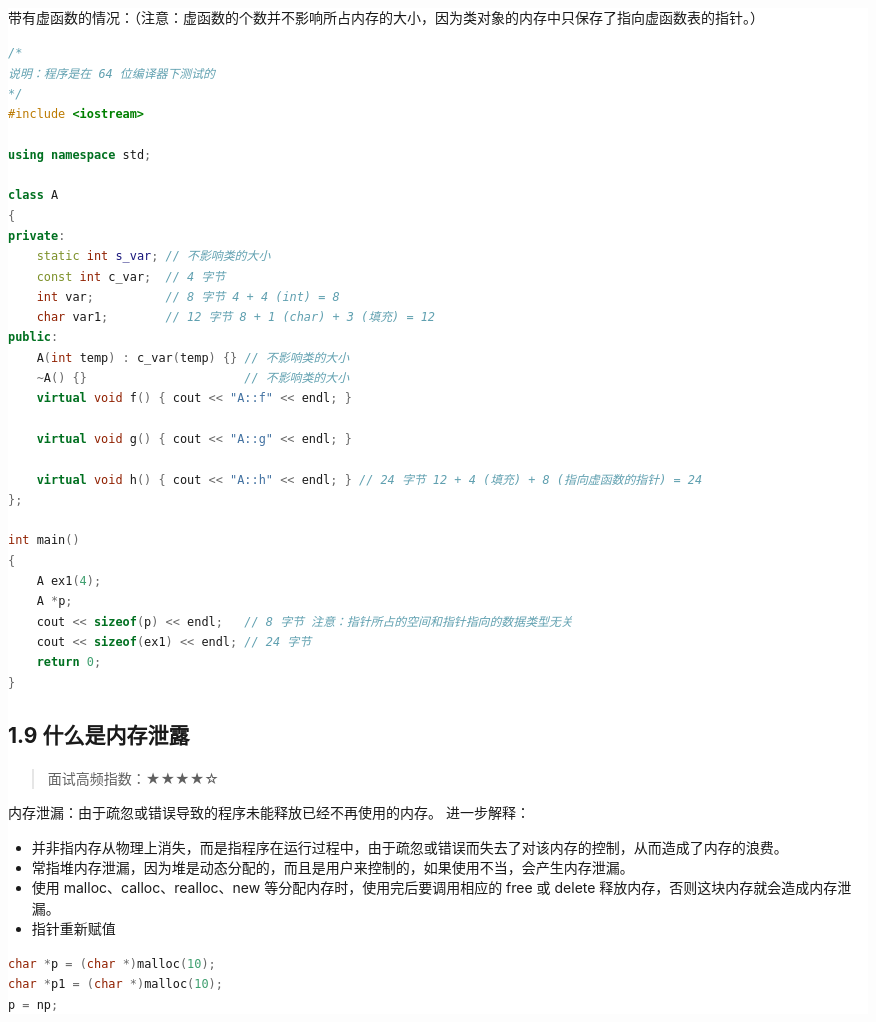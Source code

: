 带有虚函数的情况：（注意：虚函数的个数并不影响所占内存的大小，因为类对象的内存中只保存了指向虚函数表的指针。）

```cpp
/*
说明：程序是在 64 位编译器下测试的
*/
#include <iostream>

using namespace std;

class A
{
private:
    static int s_var; // 不影响类的大小
    const int c_var;  // 4 字节
    int var;          // 8 字节 4 + 4 (int) = 8
    char var1;        // 12 字节 8 + 1 (char) + 3 (填充) = 12
public:
    A(int temp) : c_var(temp) {} // 不影响类的大小
    ~A() {}                      // 不影响类的大小
    virtual void f() { cout << "A::f" << endl; }

    virtual void g() { cout << "A::g" << endl; }

    virtual void h() { cout << "A::h" << endl; } // 24 字节 12 + 4 (填充) + 8 (指向虚函数的指针) = 24
};

int main()
{
    A ex1(4);
    A *p;
    cout << sizeof(p) << endl;   // 8 字节 注意：指针所占的空间和指针指向的数据类型无关
    cout << sizeof(ex1) << endl; // 24 字节
    return 0;
}

```

## **1.9 什么是内存泄露**
> 面试高频指数：★★★★☆

内存泄漏：由于疏忽或错误导致的程序未能释放已经不再使用的内存。
进一步解释：

* 并非指内存从物理上消失，而是指程序在运行过程中，由于疏忽或错误而失去了对该内存的控制，从而造成了内存的浪费。
* 常指堆内存泄漏，因为堆是动态分配的，而且是用户来控制的，如果使用不当，会产生内存泄漏。
* 使用 malloc、calloc、realloc、new 等分配内存时，使用完后要调用相应的 free 或 delete 释放内存，否则这块内存就会造成内存泄漏。
* 指针重新赋值

```cpp
char *p = (char *)malloc(10);
char *p1 = (char *)malloc(10);
p = np;
```
